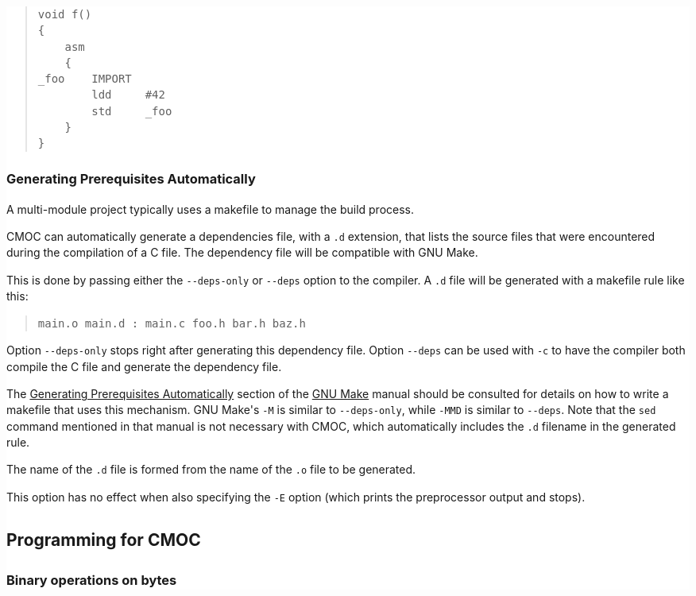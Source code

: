 <blockquote><pre>
void f()
{
    asm
    {
_foo    IMPORT
        ldd     #42
        std     _foo
    }
}
</pre></blockquote>


### Generating Prerequisites Automatically

A multi-module project typically uses a makefile to manage the build
process.

CMOC can automatically generate a dependencies file, with a `.d`
extension, that lists the source files that were encountered during
the compilation of a C file. The dependency file will be compatible
with GNU Make.

This is done by passing either the `--deps-only` or `--deps` option
to the compiler. A `.d` file will be generated with a makefile rule
like this:

<blockquote><pre>
main.o main.d : main.c foo.h bar.h baz.h
</pre></blockquote>

Option `--deps-only` stops right after generating this dependency file.
Option `--deps` can be used with `-c` to have the compiler both compile
the C file and generate the dependency file.

The [Generating Prerequisites Automatically](https://www.gnu.org/software/make/manual/html_node/Automatic-Prerequisites.html)
section of the [GNU Make](https://www.gnu.org/software/make/manual/)
manual should be consulted for details on how to write a makefile that
uses this mechanism. GNU Make's `-M` is similar to `--deps-only`, while
`-MMD` is similar to `--deps`.  Note that the `sed` command mentioned in
that manual is not necessary with CMOC, which automatically includes the
`.d` filename in the generated rule.

The name of the `.d` file is formed from the name of the `.o` file to
be generated.

This option has no effect
when also specifying the `-E` option (which prints the preprocessor
output and stops).


Programming for CMOC
--------------------

### Binary operations on bytes
